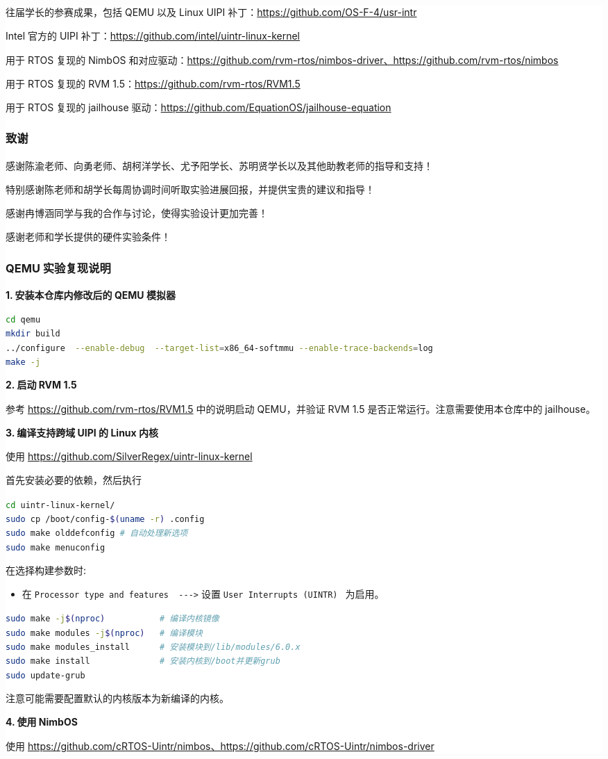 往届学长的参赛成果，包括 QEMU 以及 Linux UIPI 补丁：https://github.com/OS-F-4/usr-intr

Intel 官方的 UIPI 补丁：https://github.com/intel/uintr-linux-kernel

用于 RTOS 复现的 NimbOS 和对应驱动：https://github.com/rvm-rtos/nimbos-driver、https://github.com/rvm-rtos/nimbos

用于 RTOS 复现的 RVM 1.5：https://github.com/rvm-rtos/RVM1.5

用于 RTOS 复现的 jailhouse 驱动：https://github.com/EquationOS/jailhouse-equation

### 致谢

感谢陈渝老师、向勇老师、胡柯洋学长、尤予阳学长、苏明贤学长以及其他助教老师的指导和支持！

特别感谢陈老师和胡学长每周协调时间听取实验进展回报，并提供宝贵的建议和指导！

感谢冉博涵同学与我的合作与讨论，使得实验设计更加完善！

感谢老师和学长提供的硬件实验条件！

### QEMU 实验复现说明

**1. 安装本仓库内修改后的 QEMU 模拟器**

```bash
cd qemu
mkdir build
../configure  --enable-debug  --target-list=x86_64-softmmu --enable-trace-backends=log
make -j
```

**2. 启动 RVM 1.5**

参考 https://github.com/rvm-rtos/RVM1.5 中的说明启动 QEMU，并验证 RVM 1.5 是否正常运行。注意需要使用本仓库中的 jailhouse。

**3. 编译支持跨域 UIPI 的 Linux 内核**

使用 https://github.com/SilverRegex/uintr-linux-kernel

首先安装必要的依赖，然后执行

``` bash
cd uintr-linux-kernel/
sudo cp /boot/config-$(uname -r) .config
sudo make olddefconfig # 自动处理新选项
sudo make menuconfig
```

在选择构建参数时:

- 在 `Processor type and features  --->` 设置 `User Interrupts (UINTR) ` 为启用。

```bash
sudo make -j$(nproc)           # 编译内核镜像
sudo make modules -j$(nproc)   # 编译模块
sudo make modules_install      # 安装模块到/lib/modules/6.0.x
sudo make install              # 安装内核到/boot并更新grub
sudo update-grub
```

注意可能需要配置默认的内核版本为新编译的内核。

**4. 使用 NimbOS**

使用 https://github.com/cRTOS-Uintr/nimbos、https://github.com/cRTOS-Uintr/nimbos-driver